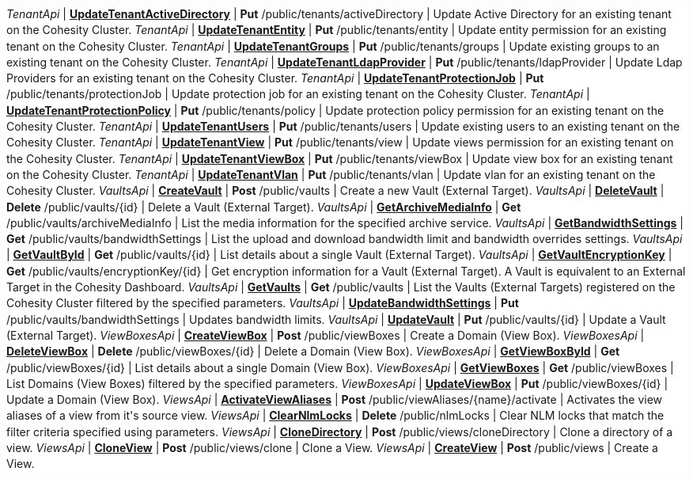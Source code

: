 *TenantApi* | [**UpdateTenantActiveDirectory**](docs/TenantApi.md#updatetenantactivedirectory) | **Put** /public/tenants/activeDirectory | Update Active Directory for an existing tenant on the Cohesity Cluster.
*TenantApi* | [**UpdateTenantEntity**](docs/TenantApi.md#updatetenantentity) | **Put** /public/tenants/entity | Update entity permission for an existing tenant on the Cohesity Cluster.
*TenantApi* | [**UpdateTenantGroups**](docs/TenantApi.md#updatetenantgroups) | **Put** /public/tenants/groups | Update existing groups to an existing tenant on the Cohesity Cluster.
*TenantApi* | [**UpdateTenantLdapProvider**](docs/TenantApi.md#updatetenantldapprovider) | **Put** /public/tenants/ldapProvider | Update Ldap Providers for an existing tenant on the Cohesity Cluster.
*TenantApi* | [**UpdateTenantProtectionJob**](docs/TenantApi.md#updatetenantprotectionjob) | **Put** /public/tenants/protectionJob | Update protection job for an existing tenant on the Cohesity Cluster.
*TenantApi* | [**UpdateTenantProtectionPolicy**](docs/TenantApi.md#updatetenantprotectionpolicy) | **Put** /public/tenants/policy | Update protection policy permission for an existing tenant on the Cohesity Cluster.
*TenantApi* | [**UpdateTenantUsers**](docs/TenantApi.md#updatetenantusers) | **Put** /public/tenants/users | Update existing users to an existing tenant on the Cohesity Cluster.
*TenantApi* | [**UpdateTenantView**](docs/TenantApi.md#updatetenantview) | **Put** /public/tenants/view | Update views permission for an existing tenant on the Cohesity Cluster.
*TenantApi* | [**UpdateTenantViewBox**](docs/TenantApi.md#updatetenantviewbox) | **Put** /public/tenants/viewBox | Update view box for an existing tenant on the Cohesity Cluster.
*TenantApi* | [**UpdateTenantVlan**](docs/TenantApi.md#updatetenantvlan) | **Put** /public/tenants/vlan | Update vlan for an existing tenant on the Cohesity Cluster.
*VaultsApi* | [**CreateVault**](docs/VaultsApi.md#createvault) | **Post** /public/vaults | Create a new Vault (External Target).
*VaultsApi* | [**DeleteVault**](docs/VaultsApi.md#deletevault) | **Delete** /public/vaults/{id} | Delete a Vault (External Target).
*VaultsApi* | [**GetArchiveMediaInfo**](docs/VaultsApi.md#getarchivemediainfo) | **Get** /public/vaults/archiveMediaInfo | List the media information for the specified archive service.
*VaultsApi* | [**GetBandwidthSettings**](docs/VaultsApi.md#getbandwidthsettings) | **Get** /public/vaults/bandwidthSettings | List the upload and download bandwidth limit and bandwidth overrides settings.
*VaultsApi* | [**GetVaultById**](docs/VaultsApi.md#getvaultbyid) | **Get** /public/vaults/{id} | List details about a single Vault (External Target).
*VaultsApi* | [**GetVaultEncryptionKey**](docs/VaultsApi.md#getvaultencryptionkey) | **Get** /public/vaults/encryptionKey/{id} | Get encryption information for a Vault (External Target). A Vault is equivalent to an External Target in the Cohesity Dashboard.
*VaultsApi* | [**GetVaults**](docs/VaultsApi.md#getvaults) | **Get** /public/vaults | List the Vaults (External Targets) registered on the Cohesity Cluster filtered by the specified parameters.
*VaultsApi* | [**UpdateBandwidthSettings**](docs/VaultsApi.md#updatebandwidthsettings) | **Put** /public/vaults/bandwidthSettings | Updates bandwidth limits.
*VaultsApi* | [**UpdateVault**](docs/VaultsApi.md#updatevault) | **Put** /public/vaults/{id} | Update a Vault (External Target).
*ViewBoxesApi* | [**CreateViewBox**](docs/ViewBoxesApi.md#createviewbox) | **Post** /public/viewBoxes | Create a Domain (View Box).
*ViewBoxesApi* | [**DeleteViewBox**](docs/ViewBoxesApi.md#deleteviewbox) | **Delete** /public/viewBoxes/{id} | Delete a Domain (View Box).
*ViewBoxesApi* | [**GetViewBoxById**](docs/ViewBoxesApi.md#getviewboxbyid) | **Get** /public/viewBoxes/{id} | List details about a single Domain (View Box).
*ViewBoxesApi* | [**GetViewBoxes**](docs/ViewBoxesApi.md#getviewboxes) | **Get** /public/viewBoxes | List Domains (View Boxes) filtered by the specified parameters.
*ViewBoxesApi* | [**UpdateViewBox**](docs/ViewBoxesApi.md#updateviewbox) | **Put** /public/viewBoxes/{id} | Update a Domain (View Box).
*ViewsApi* | [**ActivateViewAliases**](docs/ViewsApi.md#activateviewaliases) | **Post** /public/viewAliases/{name}/activate | Activates the view aliases of a view from it&#39;s source view.
*ViewsApi* | [**ClearNlmLocks**](docs/ViewsApi.md#clearnlmlocks) | **Delete** /public/nlmLocks | Clear NLM locks that match the filter criteria specified using parameters.
*ViewsApi* | [**CloneDirectory**](docs/ViewsApi.md#clonedirectory) | **Post** /public/views/cloneDirectory | Clone a directory of a view.
*ViewsApi* | [**CloneView**](docs/ViewsApi.md#cloneview) | **Post** /public/views/clone | Clone a View.
*ViewsApi* | [**CreateView**](docs/ViewsApi.md#createview) | **Post** /public/views | Create a View.